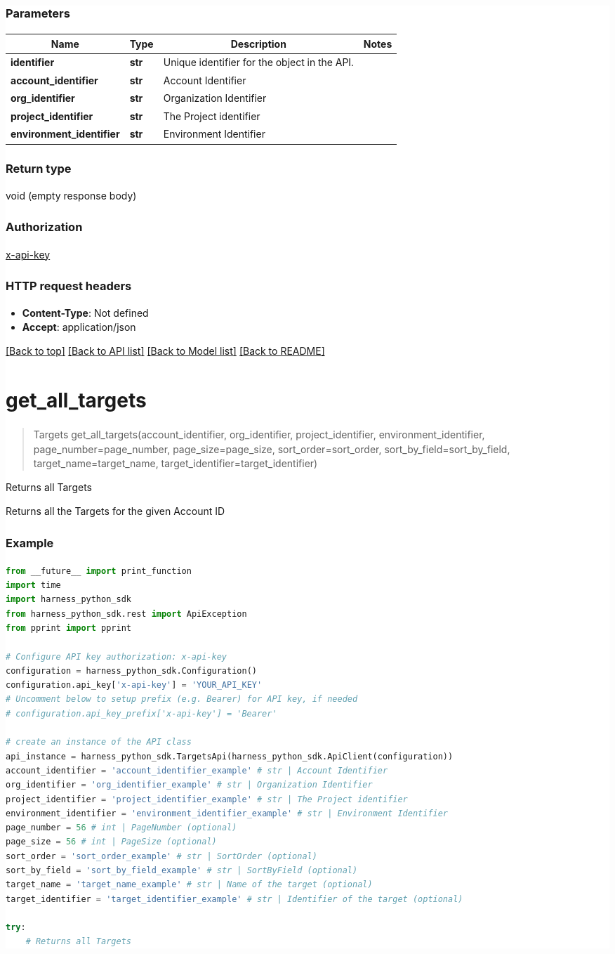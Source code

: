 ### Parameters

Name | Type | Description  | Notes
------------- | ------------- | ------------- | -------------
 **identifier** | **str**| Unique identifier for the object in the API. | 
 **account_identifier** | **str**| Account Identifier | 
 **org_identifier** | **str**| Organization Identifier | 
 **project_identifier** | **str**| The Project identifier | 
 **environment_identifier** | **str**| Environment Identifier | 

### Return type

void (empty response body)

### Authorization

[x-api-key](../README.md#x-api-key)

### HTTP request headers

 - **Content-Type**: Not defined
 - **Accept**: application/json

[[Back to top]](#) [[Back to API list]](../README.md#documentation-for-api-endpoints) [[Back to Model list]](../README.md#documentation-for-models) [[Back to README]](../README.md)

# **get_all_targets**
> Targets get_all_targets(account_identifier, org_identifier, project_identifier, environment_identifier, page_number=page_number, page_size=page_size, sort_order=sort_order, sort_by_field=sort_by_field, target_name=target_name, target_identifier=target_identifier)

Returns all Targets

Returns all the Targets for the given Account ID

### Example
```python
from __future__ import print_function
import time
import harness_python_sdk
from harness_python_sdk.rest import ApiException
from pprint import pprint

# Configure API key authorization: x-api-key
configuration = harness_python_sdk.Configuration()
configuration.api_key['x-api-key'] = 'YOUR_API_KEY'
# Uncomment below to setup prefix (e.g. Bearer) for API key, if needed
# configuration.api_key_prefix['x-api-key'] = 'Bearer'

# create an instance of the API class
api_instance = harness_python_sdk.TargetsApi(harness_python_sdk.ApiClient(configuration))
account_identifier = 'account_identifier_example' # str | Account Identifier
org_identifier = 'org_identifier_example' # str | Organization Identifier
project_identifier = 'project_identifier_example' # str | The Project identifier
environment_identifier = 'environment_identifier_example' # str | Environment Identifier
page_number = 56 # int | PageNumber (optional)
page_size = 56 # int | PageSize (optional)
sort_order = 'sort_order_example' # str | SortOrder (optional)
sort_by_field = 'sort_by_field_example' # str | SortByField (optional)
target_name = 'target_name_example' # str | Name of the target (optional)
target_identifier = 'target_identifier_example' # str | Identifier of the target (optional)

try:
    # Returns all Targets
```